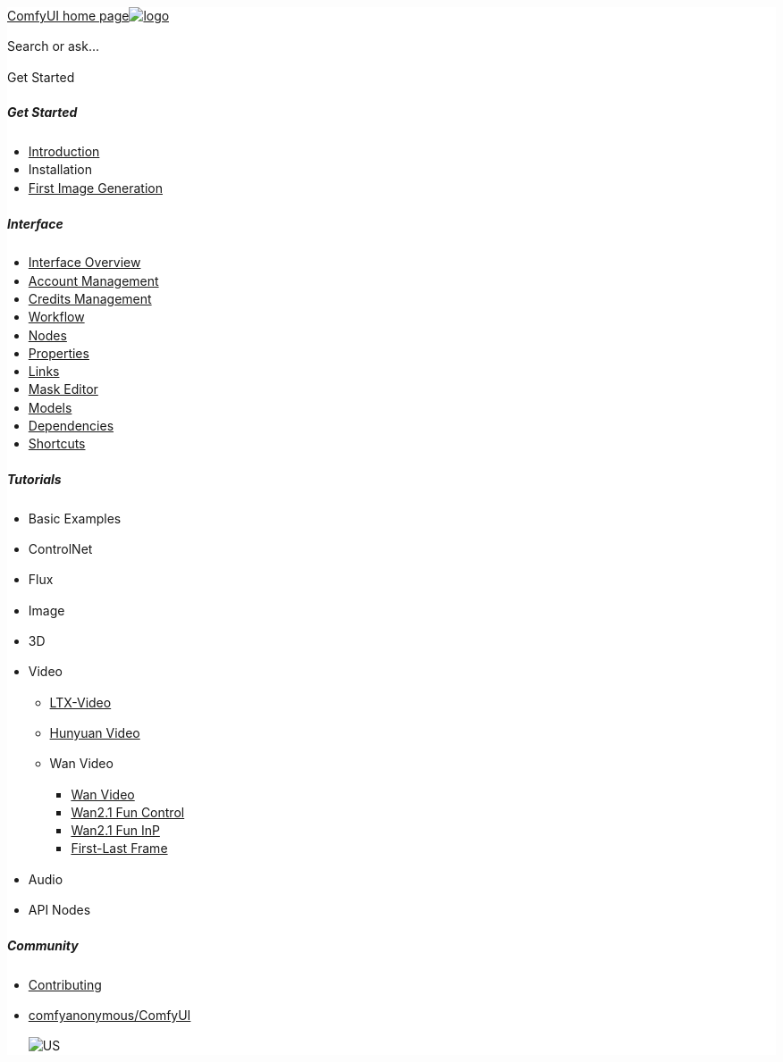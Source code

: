 [ComfyUI home page![logo](https://mintlify.s3.us-west-1.amazonaws.com/dripart/logo.png)](http://docs.comfy.org/)

Search or ask...

Get Started

##### Get Started

- [Introduction](http://docs.comfy.org/get_started/introduction)
- Installation
- [First Image Generation](http://docs.comfy.org/get_started/first_generation)

##### Interface

- [Interface Overview](http://docs.comfy.org/interface/overview)
- [Account Management](http://docs.comfy.org/interface/user)
- [Credits Management](http://docs.comfy.org/interface/credits)
- [Workflow](http://docs.comfy.org/essentials/core-concepts/workflow)
- [Nodes](http://docs.comfy.org/essentials/core-concepts/nodes)
- [Properties](http://docs.comfy.org/essentials/core-concepts/properties)
- [Links](http://docs.comfy.org/essentials/core-concepts/links)
- [Mask Editor](http://docs.comfy.org/interface/maskeditor)
- [Models](http://docs.comfy.org/essentials/core-concepts/models)
- [Dependencies](http://docs.comfy.org/essentials/core-concepts/dependencies)
- [Shortcuts](http://docs.comfy.org/interface/shortcuts)

##### Tutorials

- Basic Examples
- ControlNet
- Flux
- Image
- 3D
- Video
  
  - [LTX-Video](http://docs.comfy.org/tutorials/video/ltxv)
  - [Hunyuan Video](http://docs.comfy.org/tutorials/video/hunyuan-video)
  - Wan Video
    
    - [Wan Video](http://docs.comfy.org/tutorials/video/wan/wan-video)
    - [Wan2.1 Fun Control](http://docs.comfy.org/tutorials/video/wan/fun-control)
    - [Wan2.1 Fun InP](http://docs.comfy.org/tutorials/video/wan/fun-inp)
    - [First-Last Frame](http://docs.comfy.org/tutorials/video/wan/wan-flf)
- Audio
- API Nodes

##### Community

- [Contributing](http://docs.comfy.org/community/contributing)



- [comfyanonymous/ComfyUI](https://github.com/comfyanonymous/ComfyUI)
  
  ![US](https://purecatamphetamine.github.io/country-flag-icons/1x1/US.svg)
  